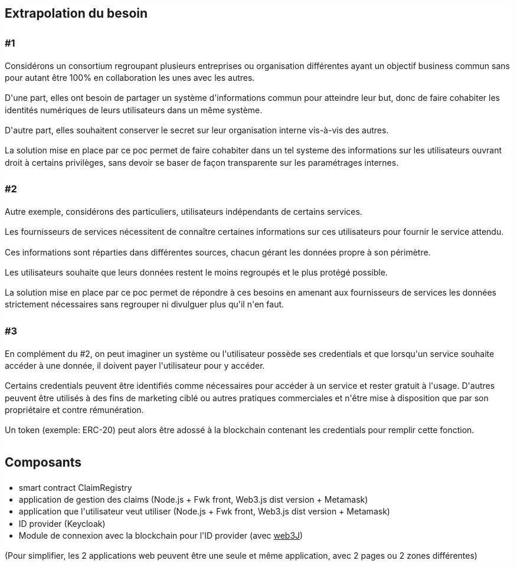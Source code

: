 ## Extrapolation du besoin

### #1

Considérons un consortium regroupant plusieurs entreprises ou organisation différentes ayant un objectif business commun sans pour autant être 100% en collaboration les unes avec les autres.

D'une part, elles ont besoin de partager un système d'informations commun pour atteindre leur but, donc de faire cohabiter les identités numériques de leurs utilisateurs dans un même système.

D'autre part, elles souhaitent conserver le secret sur leur organisation interne vis-à-vis des autres.

La solution mise en place par ce poc permet de faire cohabiter dans un tel systeme des informations sur les utilisateurs ouvrant droit à certains privilèges, sans devoir se baser de façon transparente sur les paramétrages internes.

### #2

Autre exemple, considérons des particuliers, utilisateurs indépendants de certains services.

Les fournisseurs de services nécessitent de connaître certaines informations sur ces utilisateurs pour fournir le service attendu.

Ces informations sont réparties dans différentes sources, chacun gérant les données propre à son périmètre.

Les utilisateurs souhaite que leurs données restent le moins regroupés et le plus protégé possible.

La solution mise en place par ce poc permet de répondre à ces besoins en amenant aux fournisseurs de services les données strictement nécessaires sans regrouper ni divulguer plus qu'il n'en faut.

### #3

En complément du #2, on peut imaginer un système ou l'utilisateur possède ses credentials et que lorsqu'un service souhaite accéder à une donnée, il doivent payer l'utilisateur pour y accéder.

Certains credentials peuvent être identifiés comme nécessaires pour accéder à un service et rester gratuit à l'usage. D'autres peuvent être utilisés à des fins de marketing ciblé ou autres pratiques commerciales et n'être mise à disposition que par son propriétaire et contre rémunération.

Un token (exemple: ERC-20) peut alors être adossé à la blockchain contenant les credentials pour remplir cette fonction.


## Composants

- smart contract ClaimRegistry
- application de gestion des claims (Node.js + Fwk front, Web3.js dist version + Metamask)
- application que l'utilisateur veut utiliser (Node.js + Fwk front, Web3.js dist version + Metamask)
- ID provider (Keycloak)
- Module de connexion avec la blockchain pour l'ID provider (avec [web3J](http://web3j.io/))

(Pour simplifier, les 2 applications web peuvent être une seule et même application, avec 2 pages ou 2 zones différentes)
